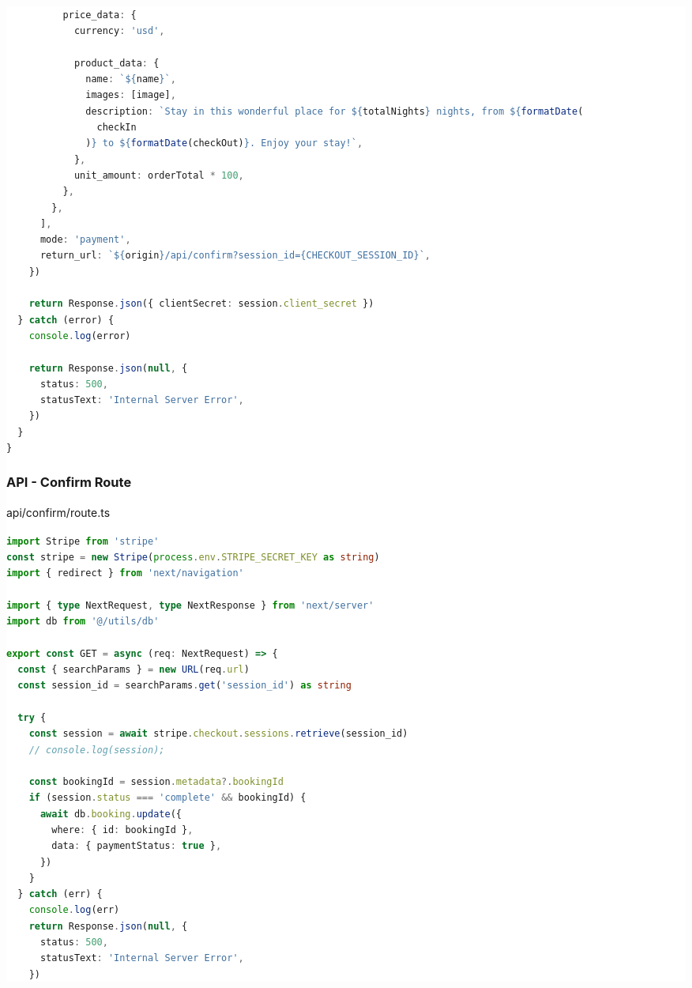 ```ts
          price_data: {
            currency: 'usd',

            product_data: {
              name: `${name}`,
              images: [image],
              description: `Stay in this wonderful place for ${totalNights} nights, from ${formatDate(
                checkIn
              )} to ${formatDate(checkOut)}. Enjoy your stay!`,
            },
            unit_amount: orderTotal * 100,
          },
        },
      ],
      mode: 'payment',
      return_url: `${origin}/api/confirm?session_id={CHECKOUT_SESSION_ID}`,
    })

    return Response.json({ clientSecret: session.client_secret })
  } catch (error) {
    console.log(error)

    return Response.json(null, {
      status: 500,
      statusText: 'Internal Server Error',
    })
  }
}
```

### API - Confirm Route

api/confirm/route.ts

```ts
import Stripe from 'stripe'
const stripe = new Stripe(process.env.STRIPE_SECRET_KEY as string)
import { redirect } from 'next/navigation'

import { type NextRequest, type NextResponse } from 'next/server'
import db from '@/utils/db'

export const GET = async (req: NextRequest) => {
  const { searchParams } = new URL(req.url)
  const session_id = searchParams.get('session_id') as string

  try {
    const session = await stripe.checkout.sessions.retrieve(session_id)
    // console.log(session);

    const bookingId = session.metadata?.bookingId
    if (session.status === 'complete' && bookingId) {
      await db.booking.update({
        where: { id: bookingId },
        data: { paymentStatus: true },
      })
    }
  } catch (err) {
    console.log(err)
    return Response.json(null, {
      status: 500,
      statusText: 'Internal Server Error',
    })
```